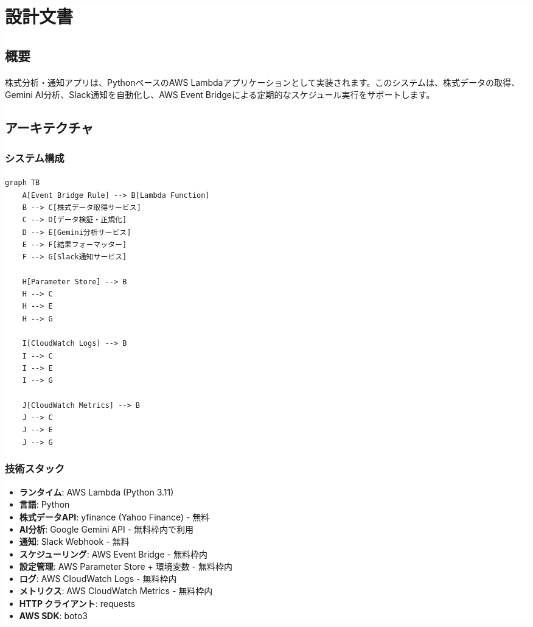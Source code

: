 # 設計文書

## 概要

株式分析・通知アプリは、PythonベースのAWS Lambdaアプリケーションとして実装されます。このシステムは、株式データの取得、Gemini AI分析、Slack通知を自動化し、AWS Event Bridgeによる定期的なスケジュール実行をサポートします。

## アーキテクチャ

### システム構成

```mermaid
graph TB
    A[Event Bridge Rule] --> B[Lambda Function]
    B --> C[株式データ取得サービス]
    C --> D[データ検証・正規化]
    D --> E[Gemini分析サービス]
    E --> F[結果フォーマッター]
    F --> G[Slack通知サービス]
    
    H[Parameter Store] --> B
    H --> C
    H --> E
    H --> G
    
    I[CloudWatch Logs] --> B
    I --> C
    I --> E
    I --> G
    
    J[CloudWatch Metrics] --> B
    J --> C
    J --> E
    J --> G
```

### 技術スタック

- **ランタイム**: AWS Lambda (Python 3.11)
- **言語**: Python
- **株式データAPI**: yfinance (Yahoo Finance) - 無料
- **AI分析**: Google Gemini API - 無料枠内で利用
- **通知**: Slack Webhook - 無料
- **スケジューリング**: AWS Event Bridge - 無料枠内
- **設定管理**: AWS Parameter Store + 環境変数 - 無料枠内
- **ログ**: AWS CloudWatch Logs - 無料枠内
- **メトリクス**: AWS CloudWatch Metrics - 無料枠内
- **HTTP クライアント**: requests
- **AWS SDK**: boto3
